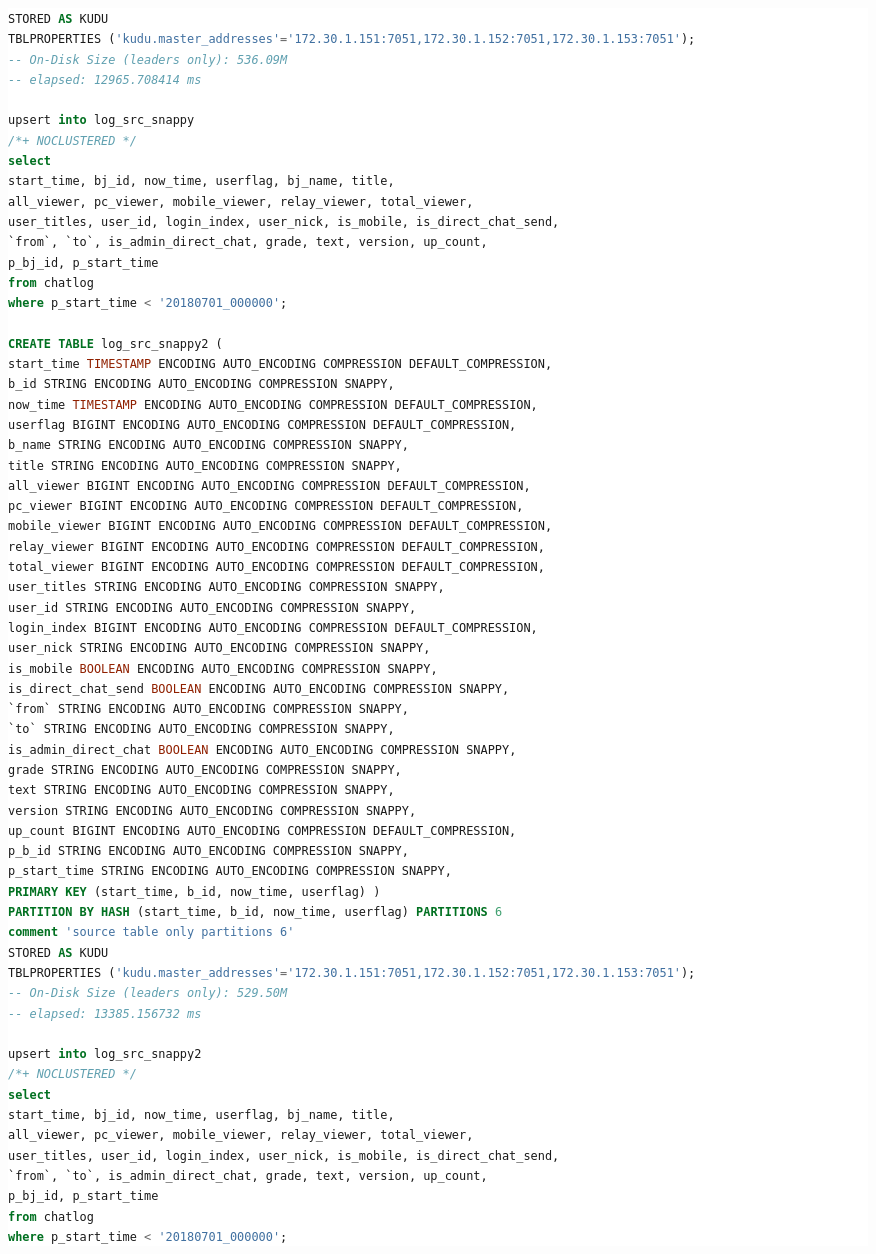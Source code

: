 ```sql
STORED AS KUDU
TBLPROPERTIES ('kudu.master_addresses'='172.30.1.151:7051,172.30.1.152:7051,172.30.1.153:7051');
-- On-Disk Size (leaders only): 536.09M
-- elapsed: 12965.708414 ms

upsert into log_src_snappy
/*+ NOCLUSTERED */
select
start_time, bj_id, now_time, userflag, bj_name, title,
all_viewer, pc_viewer, mobile_viewer, relay_viewer, total_viewer,
user_titles, user_id, login_index, user_nick, is_mobile, is_direct_chat_send,
`from`, `to`, is_admin_direct_chat, grade, text, version, up_count,
p_bj_id, p_start_time
from chatlog
where p_start_time < '20180701_000000';

CREATE TABLE log_src_snappy2 (
start_time TIMESTAMP ENCODING AUTO_ENCODING COMPRESSION DEFAULT_COMPRESSION,
b_id STRING ENCODING AUTO_ENCODING COMPRESSION SNAPPY,
now_time TIMESTAMP ENCODING AUTO_ENCODING COMPRESSION DEFAULT_COMPRESSION,
userflag BIGINT ENCODING AUTO_ENCODING COMPRESSION DEFAULT_COMPRESSION,
b_name STRING ENCODING AUTO_ENCODING COMPRESSION SNAPPY,
title STRING ENCODING AUTO_ENCODING COMPRESSION SNAPPY,
all_viewer BIGINT ENCODING AUTO_ENCODING COMPRESSION DEFAULT_COMPRESSION,
pc_viewer BIGINT ENCODING AUTO_ENCODING COMPRESSION DEFAULT_COMPRESSION,
mobile_viewer BIGINT ENCODING AUTO_ENCODING COMPRESSION DEFAULT_COMPRESSION,
relay_viewer BIGINT ENCODING AUTO_ENCODING COMPRESSION DEFAULT_COMPRESSION,
total_viewer BIGINT ENCODING AUTO_ENCODING COMPRESSION DEFAULT_COMPRESSION,
user_titles STRING ENCODING AUTO_ENCODING COMPRESSION SNAPPY,
user_id STRING ENCODING AUTO_ENCODING COMPRESSION SNAPPY,
login_index BIGINT ENCODING AUTO_ENCODING COMPRESSION DEFAULT_COMPRESSION,
user_nick STRING ENCODING AUTO_ENCODING COMPRESSION SNAPPY,
is_mobile BOOLEAN ENCODING AUTO_ENCODING COMPRESSION SNAPPY,
is_direct_chat_send BOOLEAN ENCODING AUTO_ENCODING COMPRESSION SNAPPY,
`from` STRING ENCODING AUTO_ENCODING COMPRESSION SNAPPY,
`to` STRING ENCODING AUTO_ENCODING COMPRESSION SNAPPY,
is_admin_direct_chat BOOLEAN ENCODING AUTO_ENCODING COMPRESSION SNAPPY,
grade STRING ENCODING AUTO_ENCODING COMPRESSION SNAPPY,
text STRING ENCODING AUTO_ENCODING COMPRESSION SNAPPY,
version STRING ENCODING AUTO_ENCODING COMPRESSION SNAPPY,
up_count BIGINT ENCODING AUTO_ENCODING COMPRESSION DEFAULT_COMPRESSION,
p_b_id STRING ENCODING AUTO_ENCODING COMPRESSION SNAPPY,
p_start_time STRING ENCODING AUTO_ENCODING COMPRESSION SNAPPY,
PRIMARY KEY (start_time, b_id, now_time, userflag) )
PARTITION BY HASH (start_time, b_id, now_time, userflag) PARTITIONS 6
comment 'source table only partitions 6'
STORED AS KUDU
TBLPROPERTIES ('kudu.master_addresses'='172.30.1.151:7051,172.30.1.152:7051,172.30.1.153:7051');
-- On-Disk Size (leaders only): 529.50M
-- elapsed: 13385.156732 ms

upsert into log_src_snappy2
/*+ NOCLUSTERED */
select
start_time, bj_id, now_time, userflag, bj_name, title,
all_viewer, pc_viewer, mobile_viewer, relay_viewer, total_viewer,
user_titles, user_id, login_index, user_nick, is_mobile, is_direct_chat_send,
`from`, `to`, is_admin_direct_chat, grade, text, version, up_count,
p_bj_id, p_start_time
from chatlog
where p_start_time < '20180701_000000';
```
